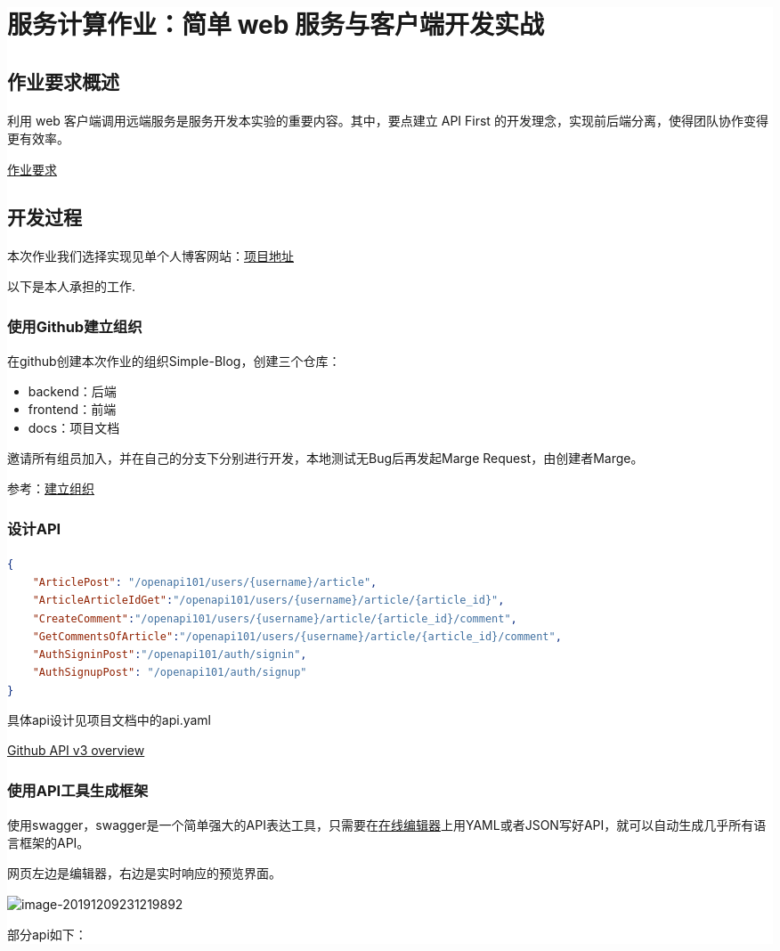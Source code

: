 # 服务计算作业：简单 web 服务与客户端开发实战

## 作业要求概述

利用 web 客户端调用远端服务是服务开发本实验的重要内容。其中，要点建立 API First 的开发理念，实现前后端分离，使得团队协作变得更有效率。

[作业要求](https://pmlpml.github.io/ServiceComputingOnCloud/ex-services)

## 开发过程

本次作业我们选择实现见单个人博客网站：[项目地址]()

以下是本人承担的工作.

### 使用Github建立组织

在github创建本次作业的组织Simple-Blog，创建三个仓库：

- backend：后端
- frontend：前端
- docs：项目文档

邀请所有组员加入，并在自己的分支下分别进行开发，本地测试无Bug后再发起Marge Request，由创建者Marge。

参考：[建立组织](https://chun-ge.github.io/How-to-establish-an-organization-on-Github/)

### 设计API

~~~json
{
    "ArticlePost": "/openapi101/users/{username}/article",
   	"ArticleArticleIdGet":"/openapi101/users/{username}/article/{article_id}",
    "CreateComment":"/openapi101/users/{username}/article/{article_id}/comment",
    "GetCommentsOfArticle":"/openapi101/users/{username}/article/{article_id}/comment",
    "AuthSigninPost":"/openapi101/auth/signin",
    "AuthSignupPost": "/openapi101/auth/signup"
}
~~~

具体api设计见项目文档中的api.yaml

[Github API v3 overview](https://developer.github.com/v3/)

### 使用API工具生成框架

使用swagger，swagger是一个简单强大的API表达工具，只需要在[在线编辑器](http://editor.swagger.io/)上用YAML或者JSON写好API，就可以自动生成几乎所有语言框架的API。

网页左边是编辑器，右边是实时响应的预览界面。

![image-20191209231219892](https://github.com/Tifinity/MyImage/raw/master/ServiceComputing/hw10/image-20191209231219892.png)

部分api如下：
